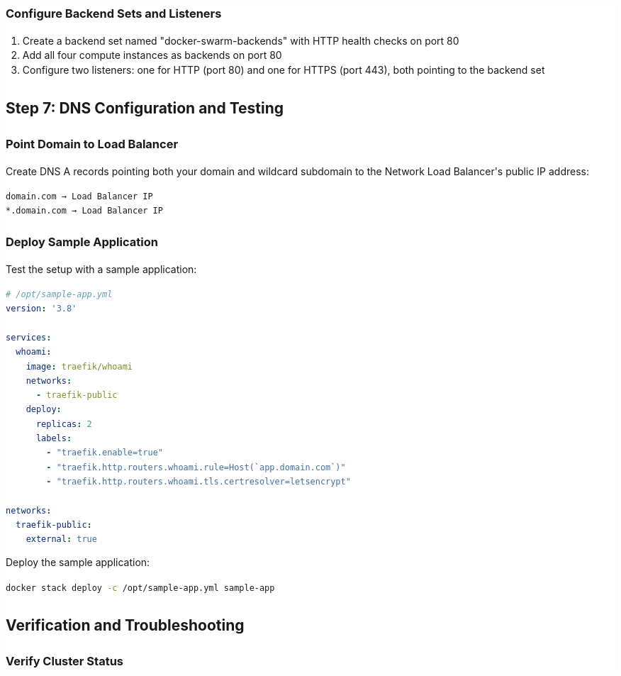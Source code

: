 ### Configure Backend Sets and Listeners

1. Create a backend set named "docker-swarm-backends" with HTTP health checks on port 80
2. Add all four compute instances as backends on port 80
3. Configure two listeners: one for HTTP (port 80) and one for HTTPS (port 443), both pointing to the backend set

## Step 7: DNS Configuration and Testing

### Point Domain to Load Balancer

Create DNS A records pointing both your domain and wildcard subdomain to the Network Load Balancer's public IP address:

```
domain.com → Load Balancer IP
*.domain.com → Load Balancer IP
```

### Deploy Sample Application

Test the setup with a sample application:

```yaml
# /opt/sample-app.yml
version: '3.8'

services:
  whoami:
    image: traefik/whoami
    networks:
      - traefik-public
    deploy:
      replicas: 2
      labels:
        - "traefik.enable=true"
        - "traefik.http.routers.whoami.rule=Host(`app.domain.com`)"
        - "traefik.http.routers.whoami.tls.certresolver=letsencrypt"

networks:
  traefik-public:
    external: true
```

Deploy the sample application:

```bash
docker stack deploy -c /opt/sample-app.yml sample-app
```

## Verification and Troubleshooting

### Verify Cluster Status
